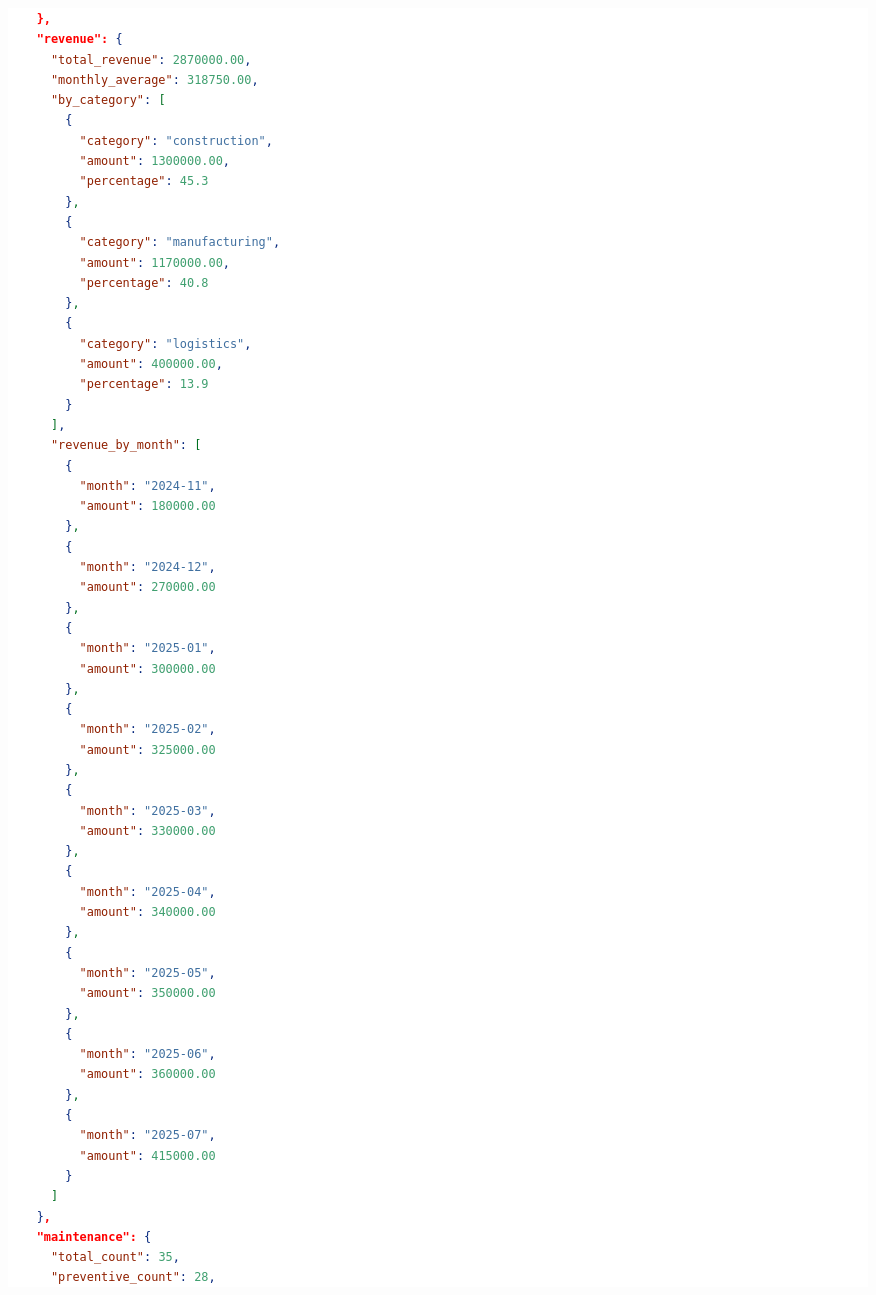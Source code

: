 ```json
    },
    "revenue": {
      "total_revenue": 2870000.00,
      "monthly_average": 318750.00,
      "by_category": [
        {
          "category": "construction",
          "amount": 1300000.00,
          "percentage": 45.3
        },
        {
          "category": "manufacturing",
          "amount": 1170000.00,
          "percentage": 40.8
        },
        {
          "category": "logistics",
          "amount": 400000.00,
          "percentage": 13.9
        }
      ],
      "revenue_by_month": [
        {
          "month": "2024-11",
          "amount": 180000.00
        },
        {
          "month": "2024-12",
          "amount": 270000.00
        },
        {
          "month": "2025-01",
          "amount": 300000.00
        },
        {
          "month": "2025-02",
          "amount": 325000.00
        },
        {
          "month": "2025-03",
          "amount": 330000.00
        },
        {
          "month": "2025-04",
          "amount": 340000.00
        },
        {
          "month": "2025-05",
          "amount": 350000.00
        },
        {
          "month": "2025-06",
          "amount": 360000.00
        },
        {
          "month": "2025-07",
          "amount": 415000.00
        }
      ]
    },
    "maintenance": {
      "total_count": 35,
      "preventive_count": 28,
```